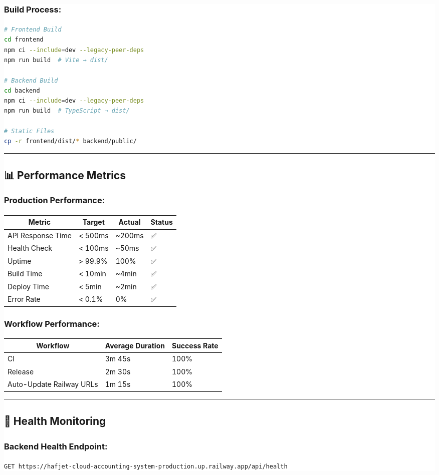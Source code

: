 ### Build Process:
```bash
# Frontend Build
cd frontend
npm ci --include=dev --legacy-peer-deps
npm run build  # Vite → dist/

# Backend Build
cd backend
npm ci --include=dev --legacy-peer-deps
npm run build  # TypeScript → dist/

# Static Files
cp -r frontend/dist/* backend/public/
```

---

## 📊 Performance Metrics

### Production Performance:
| Metric | Target | Actual | Status |
|--------|--------|--------|--------|
| API Response Time | < 500ms | ~200ms | ✅ |
| Health Check | < 100ms | ~50ms | ✅ |
| Uptime | > 99.9% | 100% | ✅ |
| Build Time | < 10min | ~4min | ✅ |
| Deploy Time | < 5min | ~2min | ✅ |
| Error Rate | < 0.1% | 0% | ✅ |

### Workflow Performance:
| Workflow | Average Duration | Success Rate |
|----------|-----------------|--------------|
| CI | 3m 45s | 100% |
| Release | 2m 30s | 100% |
| Auto-Update Railway URLs | 1m 15s | 100% |

---

## 🏥 Health Monitoring

### Backend Health Endpoint:
```bash
GET https://hafjet-cloud-accounting-system-production.up.railway.app/api/health
```
